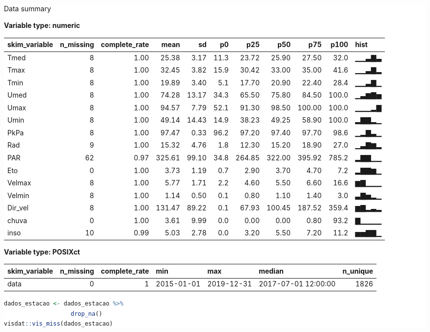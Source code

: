 Data summary

**Variable type: numeric**

| skim_variable | n_missing | complete_rate |   mean |    sd |   p0 |    p25 |    p50 |    p75 |  p100 | hist  |
|:--------------|----------:|--------------:|-------:|------:|-----:|-------:|-------:|-------:|------:|:------|
| Tmed          |         8 |          1.00 |  25.38 |  3.17 | 11.3 |  23.72 |  25.90 |  27.50 |  32.0 | ▁▁▃▇▃ |
| Tmax          |         8 |          1.00 |  32.45 |  3.82 | 15.9 |  30.42 |  33.00 |  35.00 |  41.6 | ▁▁▃▇▂ |
| Tmin          |         8 |          1.00 |  19.89 |  3.40 |  5.1 |  17.70 |  20.90 |  22.40 |  28.4 | ▁▁▃▇▁ |
| Umed          |         8 |          1.00 |  74.28 | 13.17 | 34.3 |  65.50 |  75.80 |  84.50 | 100.0 | ▁▃▆▇▅ |
| Umax          |         8 |          1.00 |  94.57 |  7.79 | 52.1 |  91.30 |  98.50 | 100.00 | 100.0 | ▁▁▁▂▇ |
| Umin          |         8 |          1.00 |  49.14 | 14.43 | 14.9 |  38.23 |  49.25 |  58.90 | 100.0 | ▂▇▇▂▁ |
| PkPa          |         8 |          1.00 |  97.47 |  0.33 | 96.2 |  97.20 |  97.40 |  97.70 |  98.6 | ▁▂▇▃▁ |
| Rad           |         9 |          1.00 |  15.32 |  4.76 |  1.8 |  12.30 |  15.20 |  18.90 |  27.0 | ▁▃▇▆▂ |
| PAR           |        62 |          0.97 | 325.61 | 99.10 | 34.8 | 264.85 | 322.00 | 395.92 | 785.2 | ▂▇▇▁▁ |
| Eto           |         0 |          1.00 |   3.73 |  1.19 |  0.7 |   2.90 |   3.70 |   4.70 |   7.2 | ▂▇▇▆▁ |
| Velmax        |         8 |          1.00 |   5.77 |  1.71 |  2.2 |   4.60 |   5.50 |   6.60 |  16.6 | ▆▇▁▁▁ |
| Velmin        |         8 |          1.00 |   1.14 |  0.50 |  0.1 |   0.80 |   1.10 |   1.40 |   3.0 | ▃▇▅▂▁ |
| Dir_vel       |         8 |          1.00 | 131.47 | 89.22 |  0.1 |  67.93 | 100.45 | 187.52 | 359.4 | ▆▇▂▃▂ |
| chuva         |         0 |          1.00 |   3.61 |  9.99 |  0.0 |   0.00 |   0.00 |   0.80 |  93.2 | ▇▁▁▁▁ |
| inso          |        10 |          0.99 |   5.03 |  2.78 |  0.0 |   3.20 |   5.50 |   7.20 |  11.2 | ▅▅▇▇▁ |

**Variable type: POSIXct**

| skim_variable | n_missing | complete_rate | min        | max        | median              | n_unique |
|:--------------|----------:|--------------:|:-----------|:-----------|:--------------------|---------:|
| data          |         0 |             1 | 2015-01-01 | 2019-12-31 | 2017-07-01 12:00:00 |     1826 |

``` r
dados_estacao <- dados_estacao %>% 
                   drop_na()
visdat::vis_miss(dados_estacao)
```
